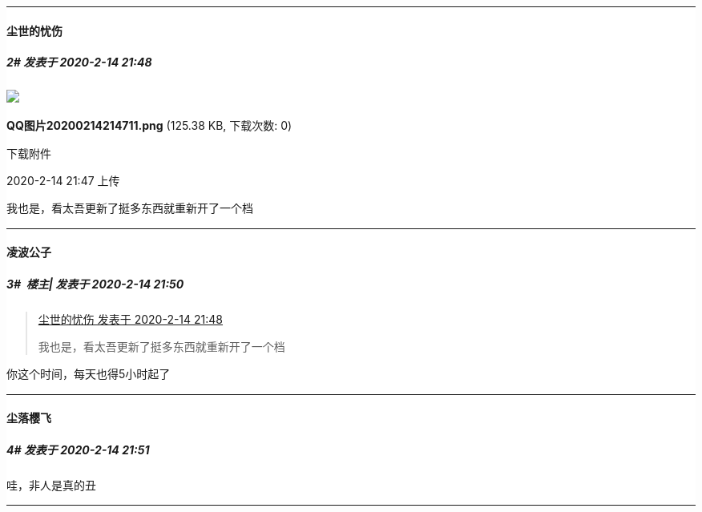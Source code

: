 




-----

####  尘世的忧伤  
##### 2#       发表于 2020-2-14 21:48




<img src="https://img.saraba1st.com/forum/202002/14/214744ei0pe5q2pqr2i6rb.png" referrerpolicy="no-referrer">


<strong>QQ图片20200214214711.png</strong> (125.38 KB, 下载次数: 0)

下载附件

2020-2-14 21:47 上传





我也是，看太吾更新了挺多东西就重新开了一个档







-----

####  凌波公子  
##### 3#         楼主| 发表于 2020-2-14 21:50



<blockquote><a href="httphttps://bbs.saraba1st.com/2b/forum.php?mod=redirect&amp;goto=findpost&amp;pid=46419366&amp;ptid=1913877" target="_blank">尘世的忧伤 发表于 2020-2-14 21:48</a>

我也是，看太吾更新了挺多东西就重新开了一个档</blockquote>
你这个时间，每天也得5小时起了







-----

####  尘落樱飞  
##### 4#       发表于 2020-2-14 21:51




哇，非人是真的丑







-----
